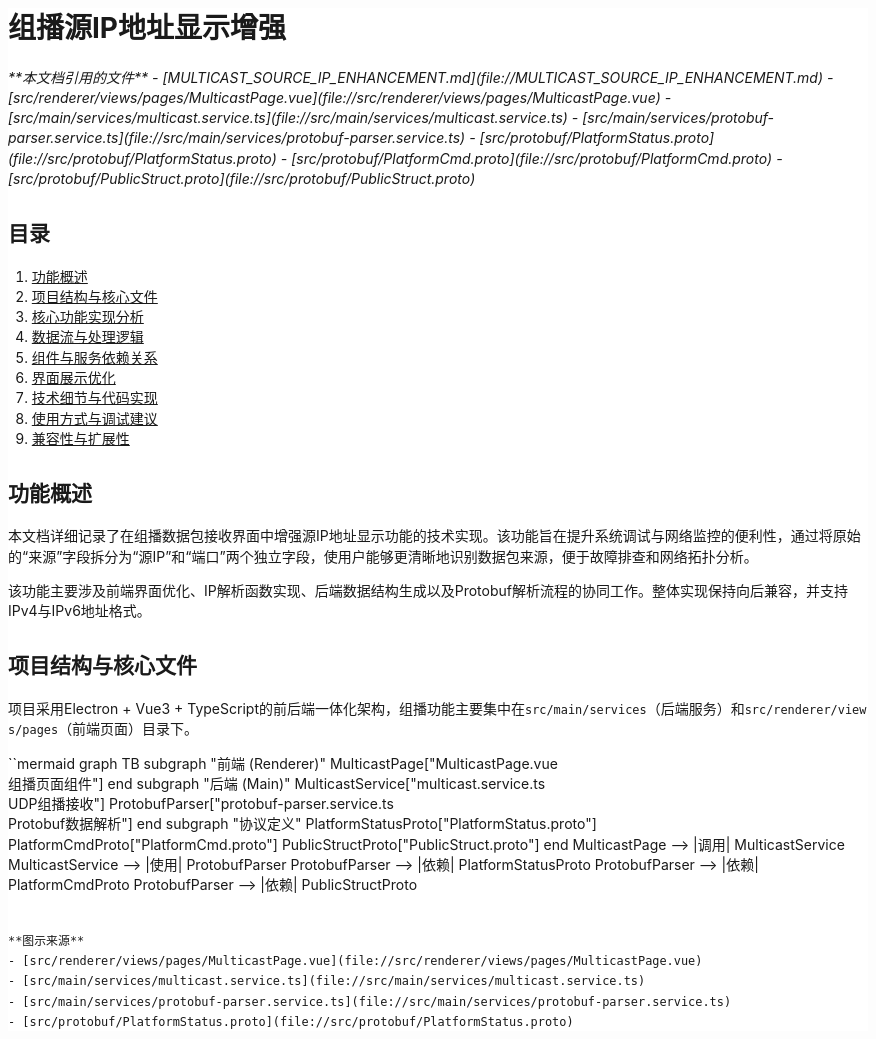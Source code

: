 # 组播源IP地址显示增强

<cite>
**本文档引用的文件**  
- [MULTICAST_SOURCE_IP_ENHANCEMENT.md](file://MULTICAST_SOURCE_IP_ENHANCEMENT.md)
- [src/renderer/views/pages/MulticastPage.vue](file://src/renderer/views/pages/MulticastPage.vue)
- [src/main/services/multicast.service.ts](file://src/main/services/multicast.service.ts)
- [src/main/services/protobuf-parser.service.ts](file://src/main/services/protobuf-parser.service.ts)
- [src/protobuf/PlatformStatus.proto](file://src/protobuf/PlatformStatus.proto)
- [src/protobuf/PlatformCmd.proto](file://src/protobuf/PlatformCmd.proto)
- [src/protobuf/PublicStruct.proto](file://src/protobuf/PublicStruct.proto)
</cite>

## 目录
1. [功能概述](#功能概述)
2. [项目结构与核心文件](#项目结构与核心文件)
3. [核心功能实现分析](#核心功能实现分析)
4. [数据流与处理逻辑](#数据流与处理逻辑)
5. [组件与服务依赖关系](#组件与服务依赖关系)
6. [界面展示优化](#界面展示优化)
7. [技术细节与代码实现](#技术细节与代码实现)
8. [使用方式与调试建议](#使用方式与调试建议)
9. [兼容性与扩展性](#兼容性与扩展性)

## 功能概述
本文档详细记录了在组播数据包接收界面中增强源IP地址显示功能的技术实现。该功能旨在提升系统调试与网络监控的便利性，通过将原始的“来源”字段拆分为“源IP”和“端口”两个独立字段，使用户能够更清晰地识别数据包来源，便于故障排查和网络拓扑分析。

该功能主要涉及前端界面优化、IP解析函数实现、后端数据结构生成以及Protobuf解析流程的协同工作。整体实现保持向后兼容，并支持IPv4与IPv6地址格式。

## 项目结构与核心文件
项目采用Electron + Vue3 + TypeScript的前后端一体化架构，组播功能主要集中在`src/main/services`（后端服务）和`src/renderer/views/pages`（前端页面）目录下。

``mermaid
graph TB
subgraph "前端 (Renderer)"
MulticastPage["MulticastPage.vue<br>组播页面组件"]
end
subgraph "后端 (Main)"
MulticastService["multicast.service.ts<br>UDP组播接收"]
ProtobufParser["protobuf-parser.service.ts<br>Protobuf数据解析"]
end
subgraph "协议定义"
PlatformStatusProto["PlatformStatus.proto"]
PlatformCmdProto["PlatformCmd.proto"]
PublicStructProto["PublicStruct.proto"]
end
MulticastPage --> |调用| MulticastService
MulticastService --> |使用| ProtobufParser
ProtobufParser --> |依赖| PlatformStatusProto
ProtobufParser --> |依赖| PlatformCmdProto
ProtobufParser --> |依赖| PublicStructProto
```

**图示来源**  
- [src/renderer/views/pages/MulticastPage.vue](file://src/renderer/views/pages/MulticastPage.vue)
- [src/main/services/multicast.service.ts](file://src/main/services/multicast.service.ts)
- [src/main/services/protobuf-parser.service.ts](file://src/main/services/protobuf-parser.service.ts)
- [src/protobuf/PlatformStatus.proto](file://src/protobuf/PlatformStatus.proto)
```